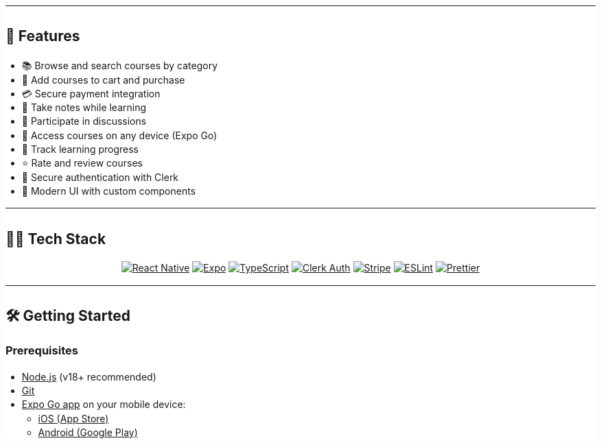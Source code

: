</div>

---

## 🌟 Features

- 📚 Browse and search courses by category
- 🛒 Add courses to cart and purchase
- 💳 Secure payment integration
- 📝 Take notes while learning
- 💬 Participate in discussions
- 📱 Access courses on any device (Expo Go)
- 🔖 Track learning progress
- ⭐ Rate and review courses
- 🔐 Secure authentication with Clerk
- 🎨 Modern UI with custom components

---

## 🧑‍💻 Tech Stack

<div align="center">

[![React Native](https://img.shields.io/badge/React_Native-20232A?style=for-the-badge&logo=react&logoColor=61DAFB)](https://reactnative.dev/)
[![Expo](https://img.shields.io/badge/Expo-000020?style=for-the-badge&logo=expo&logoColor=white)](https://expo.dev/)
[![TypeScript](https://img.shields.io/badge/TypeScript-007ACC?style=for-the-badge&logo=typescript&logoColor=white)](https://www.typescriptlang.org/)
[![Clerk Auth](https://img.shields.io/badge/Clerk-6C47FF?style=for-the-badge&logo=clerk&logoColor=white)](https://clerk.dev/)
[![Stripe](https://img.shields.io/badge/Stripe-008CDD?style=for-the-badge&logo=stripe&logoColor=white)](https://stripe.com/)
[![ESLint](https://img.shields.io/badge/ESLint-4B32C3?style=for-the-badge&logo=eslint&logoColor=white)](https://eslint.org/)
[![Prettier](https://img.shields.io/badge/Prettier-F7B93E?style=for-the-badge&logo=prettier&logoColor=black)](https://prettier.io/)

</div>

---

## 🛠️ Getting Started

### Prerequisites

- [Node.js](https://nodejs.org/) (v18+ recommended)
- [Git](https://git-scm.com/)
- [Expo Go app](https://expo.dev/client) on your mobile device:
  - [iOS (App Store)](https://apps.apple.com/app/expo-go/id982107779)
  - [Android (Google Play)](https://play.google.com/store/apps/details?id=host.exp.exponent)
